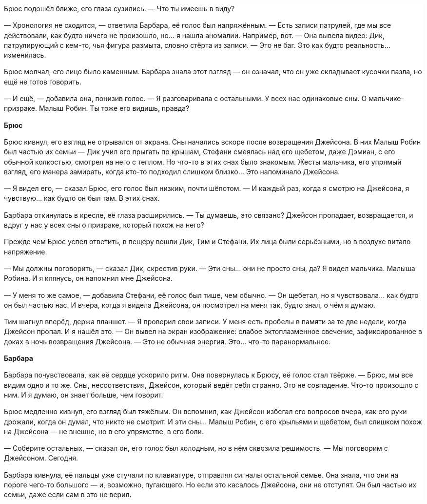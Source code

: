 Брюс подошёл ближе, его глаза сузились. — Что ты имеешь в виду?

— Хронология не сходится, — ответила Барбара, её голос был напряжённым. — Есть записи патрулей, где мы все действовали, как будто ничего не произошло, но… я нашла аномалии. Например, вот. — Она вывела видео: Дик, патрулирующий с кем-то, чья фигура размыта, словно стёрта из записи. — Это не баг. Это как будто реальность… изменилась.

Брюс молчал, его лицо было каменным. Барбара знала этот взгляд — он означал, что он уже складывает кусочки пазла, но ещё не готов говорить.

— И ещё, — добавила она, понизив голос. — Я разговаривала с остальными. У всех нас одинаковые сны. О мальчике-призраке. Малыш Робин. Ты тоже его видишь, правда?

**Брюс**

Брюс кивнул, его взгляд не отрывался от экрана. Сны начались вскоре после возвращения Джейсона. В них Малыш Робин был частью их семьи — Дик учил его прыгать по крышам, Стефани смеялась над его щебетом, даже Дэмиан, с его обычной колкостью, смотрел на него с теплом. Но что-то в этих снах было знакомым. Жесты мальчика, его упрямый взгляд, его манера замирать, когда кто-то подходил слишком близко… Это напоминало Джейсона.

— Я видел его, — сказал Брюс, его голос был низким, почти шёпотом. — И каждый раз, когда я смотрю на Джейсона, я чувствую… как будто он был там. В этих снах.

Барбара откинулась в кресле, её глаза расширились. — Ты думаешь, это связано? Джейсон пропадает, возвращается, и вдруг у нас у всех сны о призраке, который похож на него?

Прежде чем Брюс успел ответить, в пещеру вошли Дик, Тим и Стефани. Их лица были серьёзными, но в воздухе витало напряжение.

— Мы должны поговорить, — сказал Дик, скрестив руки. — Эти сны… они не просто сны, да? Я видел мальчика. Малыша Робина. И я клянусь, он напомнил мне Джейсона.

— У меня то же самое, — добавила Стефани, её голос был тише, чем обычно. — Он щебетал, но я чувствовала… как будто он был частью нас. И вчера, когда я видела Джейсона, он посмотрел на меня так, будто знал, о чём я думаю.

Тим шагнул вперёд, держа планшет. — Я проверил свои записи. У меня есть пробелы в памяти за те две недели, когда Джейсон пропал. И я нашёл это. — Он вывел на экран изображение: слабое эктоплазменное свечение, зафиксированное в доках в ночь возвращения Джейсона. — Это не обычная энергия. Это… что-то паранормальное.

**Барбара**

Барбара почувствовала, как её сердце ускорило ритм. Она повернулась к Брюсу, её голос стал твёрже. — Брюс, мы все видим одно и то же. Сны, несоответствия, Джейсон, который ведёт себя странно. Это не совпадение. Что-то произошло с ним. И я думаю, он знает больше, чем говорит.

Брюс медленно кивнул, его взгляд был тяжёлым. Он вспомнил, как Джейсон избегал его вопросов вчера, как его руки дрожали, когда он думал, что никто не смотрит. И эти сны… Малыш Робин, с его крыльями и щебетом, был слишком похож на Джейсона — не внешне, но в его упрямстве, в его боли.

— Соберите остальных, — сказал он, его голос был холодным, но в нём сквозила решимость. — Мы поговорим с Джейсоном. Сегодня.

Барбара кивнула, её пальцы уже стучали по клавиатуре, отправляя сигналы остальной семье. Она знала, что они на пороге чего-то большого — и, возможно, пугающего. Но если это касалось Джейсона, они не отступят. Он был частью их семьи, даже если сам в это не верил.
